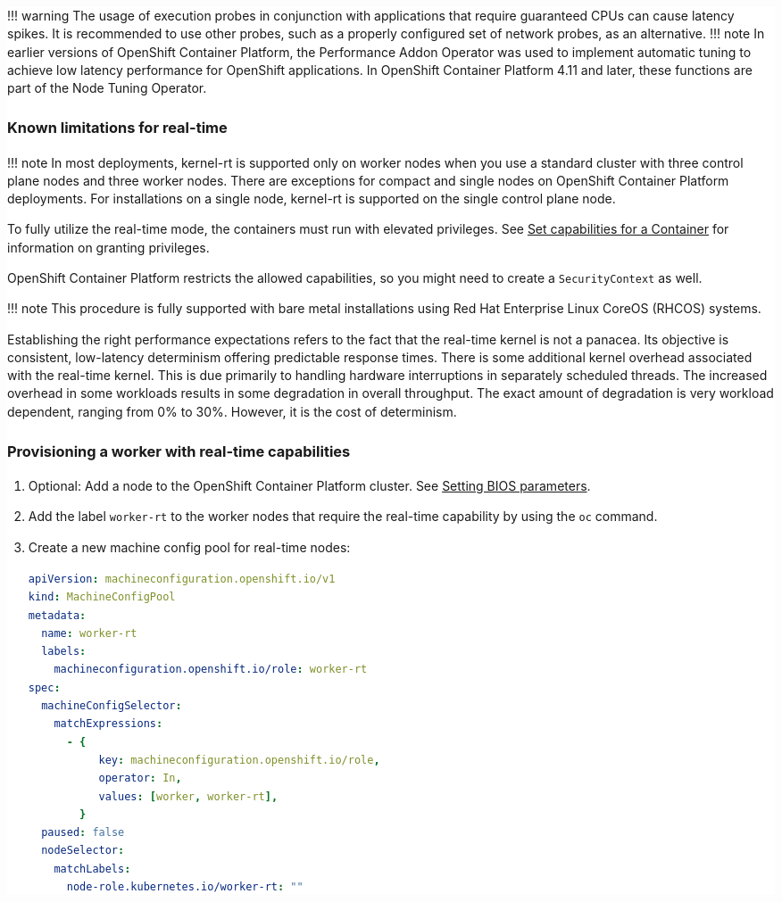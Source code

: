 !!! warning
    The usage of execution probes in conjunction with applications that require guaranteed CPUs can cause latency spikes. It is recommended to use other probes, such as a properly configured set of network probes, as an alternative.
!!! note
    In earlier versions of OpenShift Container Platform, the Performance Addon Operator was used to implement automatic tuning to achieve low latency performance for OpenShift applications. In OpenShift Container Platform 4.11 and later, these functions are part of the Node Tuning Operator.

### Known limitations for real-time

!!! note
    In most deployments, kernel-rt is supported only on worker nodes when you use a standard cluster with three control plane nodes and three worker nodes. There are exceptions for compact and single nodes on OpenShift Container Platform deployments. For installations on a single node, kernel-rt is supported on the single control plane node.

To fully utilize the real-time mode, the containers must run with elevated privileges. See [Set capabilities for a Container](https://kubernetes.io/docs/tasks/configure-pod-container/security-context/#set-capabilities-for-a-container) for information on granting privileges.

OpenShift Container Platform restricts the allowed capabilities, so you might need to create a `SecurityContext` as well.

!!! note
    This procedure is fully supported with bare metal installations using Red Hat Enterprise Linux CoreOS (RHCOS) systems.

Establishing the right performance expectations refers to the fact that the real-time kernel is not a panacea. Its objective is consistent, low-latency determinism offering predictable response times. There is some additional kernel overhead associated with the real-time kernel. This is due primarily to handling hardware interruptions in separately scheduled threads. The increased overhead in some workloads results in some degradation in overall throughput. The exact amount of degradation is very workload dependent, ranging from 0% to 30%. However, it is the cost of determinism.

### Provisioning a worker with real-time capabilities

1.  Optional: Add a node to the OpenShift Container Platform cluster. See [Setting BIOS parameters](https://access.redhat.com/documentation/en-us/red_hat_enterprise_linux_for_real_time/8/html-single/tuning_guide/index#Setting_BIOS_parameters).

2.  Add the label `worker-rt` to the worker nodes that require the real-time capability by using the `oc` command.

3.  Create a new machine config pool for real-time nodes:

    ``` yaml
    apiVersion: machineconfiguration.openshift.io/v1
    kind: MachineConfigPool
    metadata:
      name: worker-rt
      labels:
        machineconfiguration.openshift.io/role: worker-rt
    spec:
      machineConfigSelector:
        matchExpressions:
          - {
               key: machineconfiguration.openshift.io/role,
               operator: In,
               values: [worker, worker-rt],
            }
      paused: false
      nodeSelector:
        matchLabels:
          node-role.kubernetes.io/worker-rt: ""
    ```
